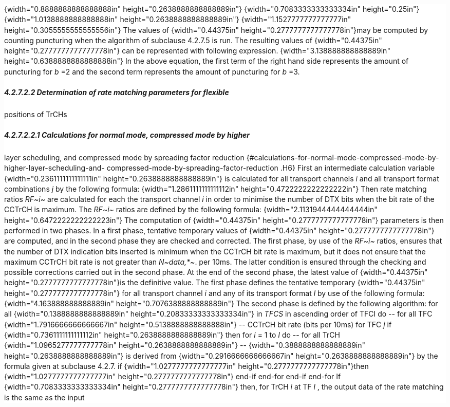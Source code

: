 {width="0.8888888888888888in" height="0.2638888888888889in"}
{width="0.7083333333333334in" height="0.25in"}
{width="1.0138888888888888in" height="0.2638888888888889in"}
{width="1.1527777777777777in" height="0.3055555555555556in"}
The values of {width="0.44375in" height="0.2777777777777778in"}may be computed
by counting puncturing when the algorithm of subclause 4.2.7.5 is run. The
resulting values of {width="0.44375in" height="0.2777777777777778in"} can be
represented with following expression.
{width="3.138888888888889in" height="0.6388888888888888in"}
In the above equation, the first term of the right hand side represents the
amount of puncturing for _b_ =2 and the second term represents the amount of
puncturing for _b_ =3.
##### 4.2.7.2.2 Determination of rate matching parameters for flexible
positions of TrCHs
##### 4.2.7.2.2.1 Calculations for normal mode, compressed mode by higher
layer scheduling, and compressed mode by spreading factor reduction
{#calculations-for-normal-mode-compressed-mode-by-higher-layer-scheduling-and-
compressed-mode-by-spreading-factor-reduction .H6}
First an intermediate calculation variable {width="0.2361111111111111in"
height="0.2638888888888889in"} is calculated for all transport channels _i_
and all transport format combinations _j_ by the following formula:
{width="1.2861111111111112in" height="0.4722222222222222in"}
Then rate matching ratios _RF~i~_ are calculated for each the transport
channel _i_ in order to minimise the number of DTX bits when the bit rate of
the CCTrCH is maximum. The _RF~i~_ ratios are defined by the following
formula:
{width="2.1131944444444444in" height="0.6472222222222223in"}
The computation of {width="0.44375in" height="0.2777777777777778in"}
parameters is then performed in two phases. In a first phase, tentative
temporary values of {width="0.44375in" height="0.2777777777777778in"} are
computed, and in the second phase they are checked and corrected. The first
phase, by use of the _RF~i~_ ratios, ensures that the number of DTX indication
bits inserted is minimum when the CCTrCH bit rate is maximum, but it does not
ensure that the maximum CCTrCH bit rate is not greater than _N~data,*~_. per
10ms. The latter condition is ensured through the checking and possible
corrections carried out in the second phase.
At the end of the second phase, the latest value of {width="0.44375in"
height="0.2777777777777778in"}is the definitive value.
The first phase defines the tentative temporary {width="0.44375in"
height="0.2777777777777778in"} for all transport channel _i_ and any of its
transport format _l_ by use of the following formula:
{width="4.163888888888889in" height="0.7076388888888889in"}
The second phase is defined by the following algorithm:
for all {width="0.1388888888888889in" height="0.20833333333333334in"} in
_TFCS_ in ascending order of TFCI do \-- for all TFC
{width="1.7916666666666667in" height="0.5138888888888888in"} -- CCTrCH bit
rate (bits per 10ms) for TFC _j_
if {width="0.7361111111111112in" height="0.2638888888888889in"} then
for _i_ = 1 to _I_ do -- for all TrCH
{width="1.0965277777777778in" height="0.2638888888888889in"} --
{width="0.3888888888888889in" height="0.2638888888888889in"} is derived from
{width="0.2916666666666667in" height="0.2638888888888889in"} by the formula
given at subclause 4.2.7.
if {width="1.0277777777777777in" height="0.2777777777777778in"}then
{width="1.0277777777777777in" height="0.2777777777777778in"}
end-if
end-for
end-if
end-for
If {width="0.7083333333333334in" height="0.2777777777777778in"} then, for TrCH
_i_ at TF _l_ , the output data of the rate matching is the same as the input